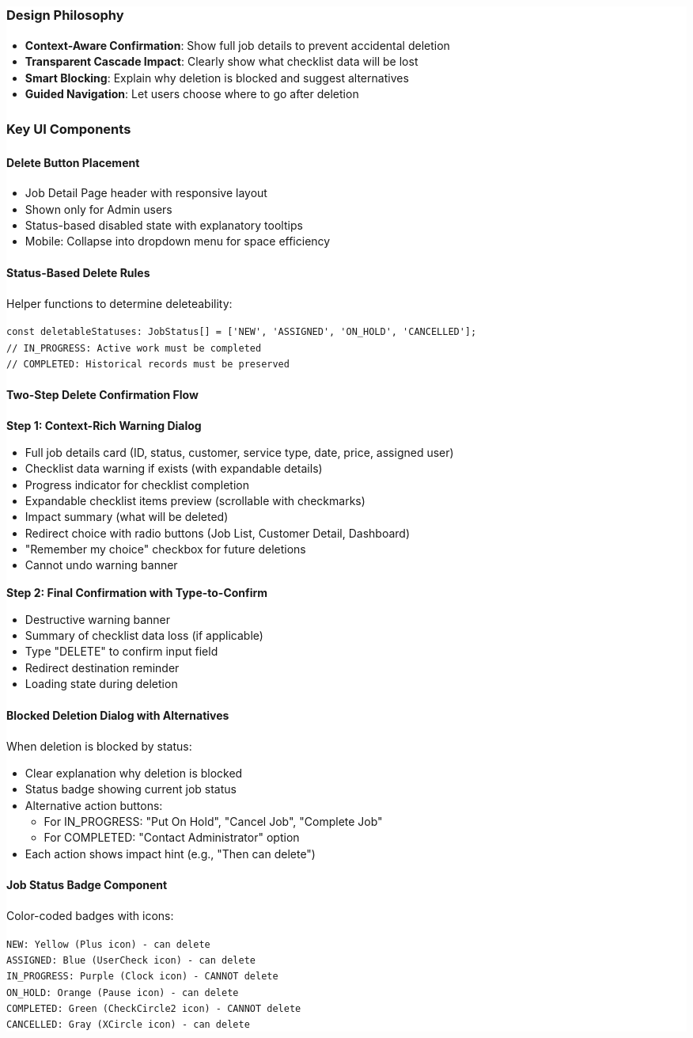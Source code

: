 ### Design Philosophy
- **Context-Aware Confirmation**: Show full job details to prevent accidental deletion
- **Transparent Cascade Impact**: Clearly show what checklist data will be lost
- **Smart Blocking**: Explain why deletion is blocked and suggest alternatives
- **Guided Navigation**: Let users choose where to go after deletion

### Key UI Components

#### Delete Button Placement
- Job Detail Page header with responsive layout
- Shown only for Admin users
- Status-based disabled state with explanatory tooltips
- Mobile: Collapse into dropdown menu for space efficiency

#### Status-Based Delete Rules
Helper functions to determine deleteability:
```tsx
const deletableStatuses: JobStatus[] = ['NEW', 'ASSIGNED', 'ON_HOLD', 'CANCELLED'];
// IN_PROGRESS: Active work must be completed
// COMPLETED: Historical records must be preserved
```

#### Two-Step Delete Confirmation Flow

**Step 1: Context-Rich Warning Dialog**
- Full job details card (ID, status, customer, service type, date, price, assigned user)
- Checklist data warning if exists (with expandable details)
- Progress indicator for checklist completion
- Expandable checklist items preview (scrollable with checkmarks)
- Impact summary (what will be deleted)
- Redirect choice with radio buttons (Job List, Customer Detail, Dashboard)
- "Remember my choice" checkbox for future deletions
- Cannot undo warning banner

**Step 2: Final Confirmation with Type-to-Confirm**
- Destructive warning banner
- Summary of checklist data loss (if applicable)
- Type "DELETE" to confirm input field
- Redirect destination reminder
- Loading state during deletion

#### Blocked Deletion Dialog with Alternatives
When deletion is blocked by status:
- Clear explanation why deletion is blocked
- Status badge showing current job status
- Alternative action buttons:
  - For IN_PROGRESS: "Put On Hold", "Cancel Job", "Complete Job"
  - For COMPLETED: "Contact Administrator" option
- Each action shows impact hint (e.g., "Then can delete")

#### Job Status Badge Component
Color-coded badges with icons:
```tsx
NEW: Yellow (Plus icon) - can delete
ASSIGNED: Blue (UserCheck icon) - can delete
IN_PROGRESS: Purple (Clock icon) - CANNOT delete
ON_HOLD: Orange (Pause icon) - can delete
COMPLETED: Green (CheckCircle2 icon) - CANNOT delete
CANCELLED: Gray (XCircle icon) - can delete
```
